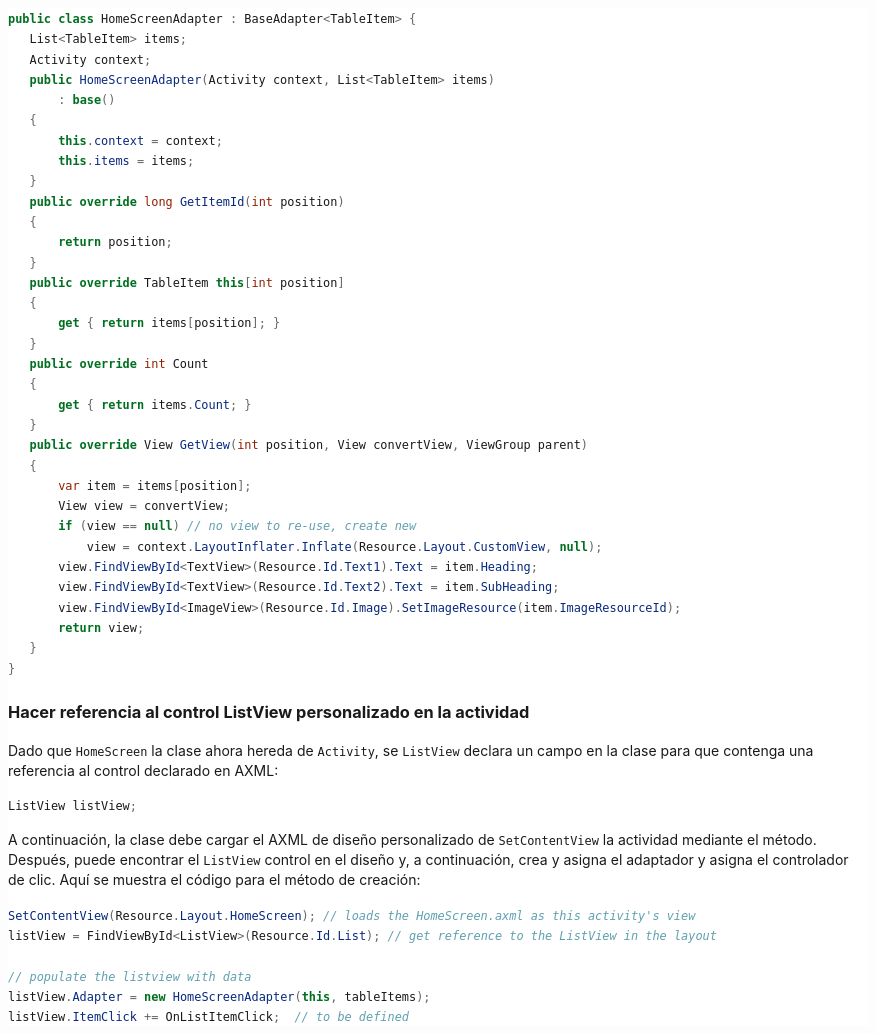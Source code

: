 ```csharp
public class HomeScreenAdapter : BaseAdapter<TableItem> {
   List<TableItem> items;
   Activity context;
   public HomeScreenAdapter(Activity context, List<TableItem> items)
       : base()
   {
       this.context = context;
       this.items = items;
   }
   public override long GetItemId(int position)
   {
       return position;
   }
   public override TableItem this[int position]
   {
       get { return items[position]; }
   }
   public override int Count
   {
       get { return items.Count; }
   }
   public override View GetView(int position, View convertView, ViewGroup parent)
   {
       var item = items[position];
       View view = convertView;
       if (view == null) // no view to re-use, create new
           view = context.LayoutInflater.Inflate(Resource.Layout.CustomView, null);
       view.FindViewById<TextView>(Resource.Id.Text1).Text = item.Heading;
       view.FindViewById<TextView>(Resource.Id.Text2).Text = item.SubHeading;
       view.FindViewById<ImageView>(Resource.Id.Image).SetImageResource(item.ImageResourceId);
       return view;
   }
}
```


### <a name="referencing-the-custom-listview-in-the-activity"></a>Hacer referencia al control ListView personalizado en la actividad

Dado que `HomeScreen` la clase ahora hereda de `Activity`, se `ListView` declara un campo en la clase para que contenga una referencia al control declarado en AXML:

```csharp
ListView listView;
```

A continuación, la clase debe cargar el AXML de diseño personalizado de `SetContentView` la actividad mediante el método. Después, puede encontrar el `ListView` control en el diseño y, a continuación, crea y asigna el adaptador y asigna el controlador de clic. Aquí se muestra el código para el método de creación:

```csharp
SetContentView(Resource.Layout.HomeScreen); // loads the HomeScreen.axml as this activity's view
listView = FindViewById<ListView>(Resource.Id.List); // get reference to the ListView in the layout

// populate the listview with data
listView.Adapter = new HomeScreenAdapter(this, tableItems);
listView.ItemClick += OnListItemClick;  // to be defined
```
